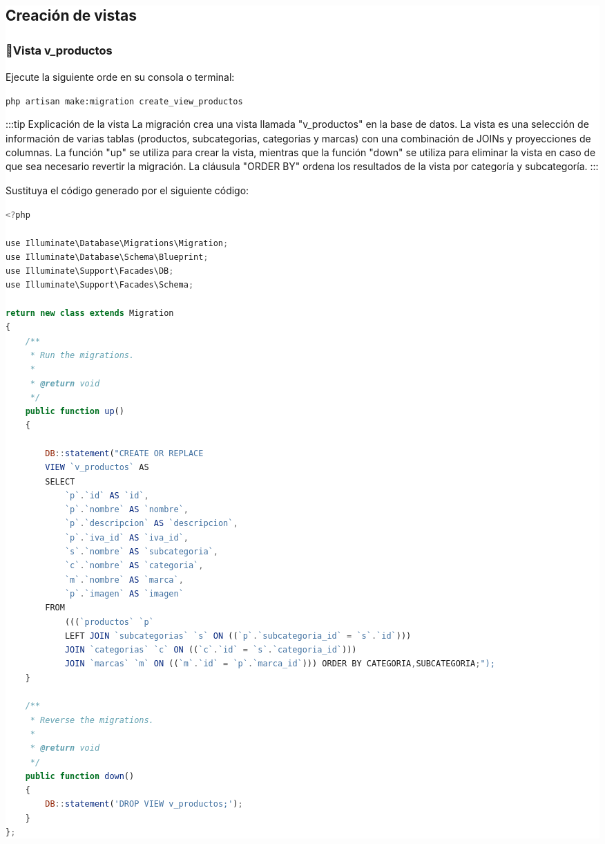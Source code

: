 ## Creación de vistas

### 📇Vista v_productos
Ejecute la siguiente orde en su consola o terminal:

```bash title="Creación vista v_productos"
php artisan make:migration create_view_productos
```
:::tip Explicación de la vista
La migración crea una vista llamada "v_productos" en la base de datos. La vista es una selección de información de varias tablas (productos, subcategorias, categorias y marcas) con una combinación de JOINs y proyecciones de columnas. La función "up" se utiliza para crear la vista, mientras que la función "down" se utiliza para eliminar la vista en caso de que sea necesario revertir la migración. La cláusula "ORDER BY" ordena los resultados de la vista por categoría y subcategoría.
:::

Sustituya el código generado por el siguiente código:
```js
<?php

use Illuminate\Database\Migrations\Migration;
use Illuminate\Database\Schema\Blueprint;
use Illuminate\Support\Facades\DB;
use Illuminate\Support\Facades\Schema;

return new class extends Migration
{
    /**
     * Run the migrations.
     *
     * @return void
     */
    public function up()
    {
    
        DB::statement("CREATE OR REPLACE
        VIEW `v_productos` AS
        SELECT 
            `p`.`id` AS `id`,
            `p`.`nombre` AS `nombre`,
            `p`.`descripcion` AS `descripcion`,
            `p`.`iva_id` AS `iva_id`,
            `s`.`nombre` AS `subcategoria`,
            `c`.`nombre` AS `categoria`,
            `m`.`nombre` AS `marca`,
            `p`.`imagen` AS `imagen`
        FROM
            (((`productos` `p`
            LEFT JOIN `subcategorias` `s` ON ((`p`.`subcategoria_id` = `s`.`id`)))
            JOIN `categorias` `c` ON ((`c`.`id` = `s`.`categoria_id`)))
            JOIN `marcas` `m` ON ((`m`.`id` = `p`.`marca_id`))) ORDER BY CATEGORIA,SUBCATEGORIA;");
    }

    /**
     * Reverse the migrations.
     *
     * @return void
     */
    public function down()
    {
        DB::statement('DROP VIEW v_productos;');
    }
};
```